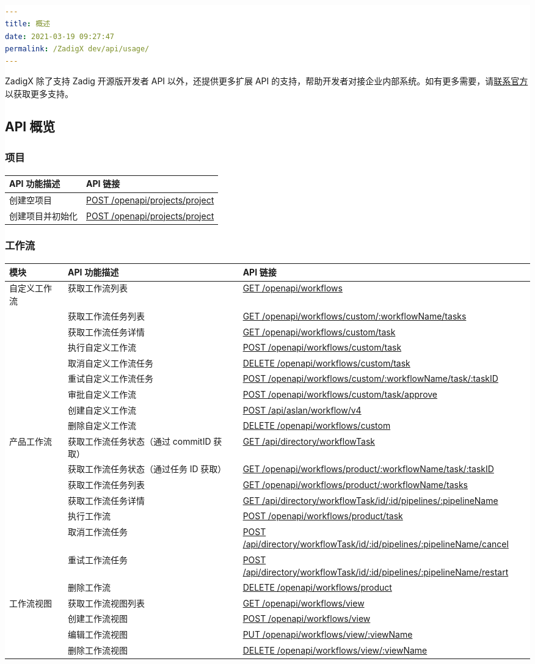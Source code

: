 ```yaml
---
title: 概述
date: 2021-03-19 09:27:47
permalink: /ZadigX dev/api/usage/
---
```


ZadigX 除了支持 Zadig 开源版开发者 API 以外，还提供更多扩展 API 的支持，帮助开发者对接企业内部系统。如有更多需要，请[联系官方](https://www.koderover.com/contacts)以获取更多支持。

## API 概览
### 项目

| API 功能描述 | API 链接           |
|:--------|:-----------------------------|
| 创建空项目 | [POST /openapi/projects/project](/ZadigX%20dev/api/project/#创建项目)  |
| 创建项目并初始化 | [POST /openapi/projects/project](/ZadigX%20dev/api/project/#创建项目并初始化)  |

### 工作流
|模块 | API 功能描述| API 链接        |
|:--------|:------|:-----------------------------|
| 自定义工作流 | 获取工作流列表 |[GET /openapi/workflows](/ZadigX%20dev/api/workflow/#获取自定义工作流列表) |
|  | 获取工作流任务列表 | [GET /openapi/workflows/custom/:workflowName/tasks](/ZadigX%20dev/api/workflow/#获取自定义工作流任务列表) |
|  | 获取工作流任务详情 | [GET /openapi/workflows/custom/task](/ZadigX%20dev/api/workflow/#获取自定义工作流任务详情) |
|  | 执行自定义工作流 | [POST /openapi/workflows/custom/task](/ZadigX%20dev/api/workflow/#执行自定义工作流) |
|  | 取消自定义工作流任务 | [DELETE /openapi/workflows/custom/task](/ZadigX%20dev/api/workflow/#取消自定义工作流任务) |
|  | 重试自定义工作流任务 | [POST /openapi/workflows/custom/:workflowName/task/:taskID](/ZadigX%20dev/api/workflow/#重试自定义工作流任务) |
|  | 审批自定义工作流 | [POST /openapi/workflows/custom/task/approve](/ZadigX%20dev/api/workflow/#审批自定义工作流) |
|  | 创建自定义工作流 | [POST /api/aslan/workflow/v4](/ZadigX%20dev/api/workflow/#创建自定义工作流) |
|  | 删除自定义工作流 | [DELETE /openapi/workflows/custom](/ZadigX%20dev/api/workflow/#删除自定义工作流) |
| 产品工作流 | 获取工作流任务状态（通过 commitID 获取） |[GET /api/directory/workflowTask](/ZadigX%20dev/api/workflow/#通过-commitid-获取工作流任务状态) |
|  | 获取工作流任务状态（通过任务 ID 获取） |[GET /openapi/workflows/product/:workflowName/task/:taskID](/ZadigX%20dev/api/workflow/#通过任务-id-获取工作流任务状态) |
|  | 获取工作流任务列表 |[GET /openapi/workflows/product/:workflowName/tasks](/ZadigX%20dev/api/workflow/#获取工作流任务列表) |
|  | 获取工作流任务详情 |[GET /api/directory/workflowTask/id/:id/pipelines/:pipelineName](/ZadigX%20dev/api/workflow/#获取工作流任务详情) |
|  | 执行工作流 |[POST /openapi/workflows/product/task](/ZadigX%20dev/api/workflow/#执行工作流) |
|  | 取消工作流任务 |[POST /api/directory/workflowTask/id/:id/pipelines/:pipelineName/cancel](/ZadigX%20dev/api/workflow/#取消工作流任务) |
|  | 重试工作流任务 |[POST /api/directory/workflowTask/id/:id/pipelines/:pipelineName/restart](/ZadigX%20dev/api/workflow/#重试工作流任务) |
|  | 删除工作流 |[DELETE /openapi/workflows/product](/ZadigX%20dev/api/workflow/#删除工作流) |
|工作流视图| 获取工作流视图列表 | [GET /openapi/workflows/view](/ZadigX%20dev/api/workflow/#获取工作流视图列表) |
|  | 创建工作流视图 | [POST /openapi/workflows/view](/ZadigX%20dev/api/workflow/#创建工作流视图) |
|  | 编辑工作流视图 | [PUT /openapi/workflows/view/:viewName](/ZadigX%20dev/api/workflow/#编辑工作流视图) |
|  | 删除工作流视图 | [DELETE /openapi/workflows/view/:viewName](/ZadigX%20dev/api/workflow/#删除工作流视图) |
